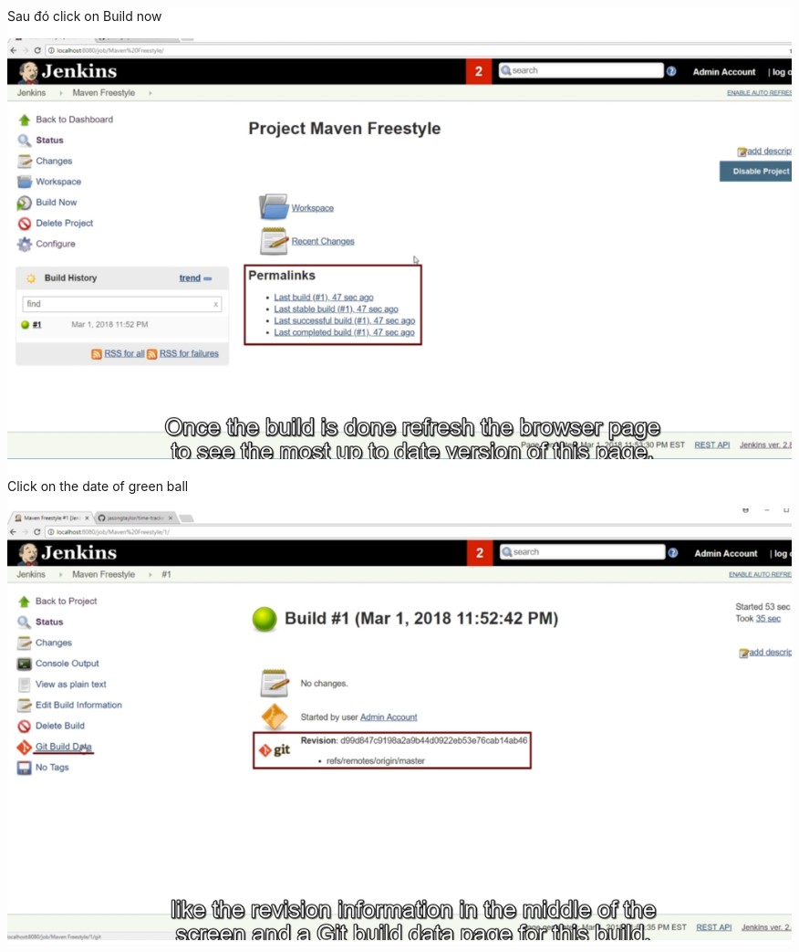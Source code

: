 Sau đó click on Build now

![image-20200622211344648](jenkins-bootcamp.assets/image-20200622211344648.png)  

Click on the date of green ball

![image-20200622211440869](jenkins-bootcamp.assets/image-20200622211440869.png)  
